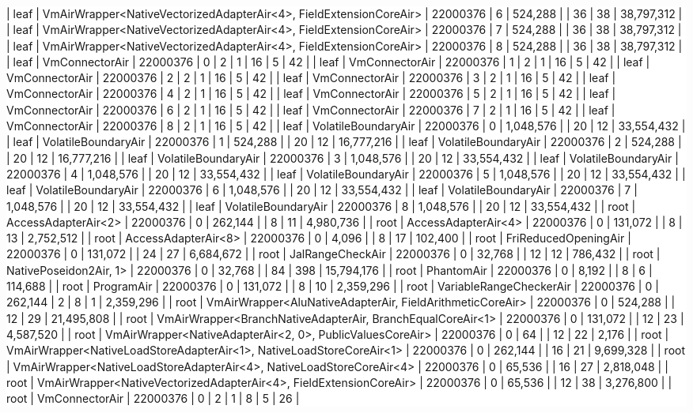 | leaf | VmAirWrapper<NativeVectorizedAdapterAir<4>, FieldExtensionCoreAir> | 22000376 | 6 | 524,288 |  | 36 | 38 | 38,797,312 | 
| leaf | VmAirWrapper<NativeVectorizedAdapterAir<4>, FieldExtensionCoreAir> | 22000376 | 7 | 524,288 |  | 36 | 38 | 38,797,312 | 
| leaf | VmAirWrapper<NativeVectorizedAdapterAir<4>, FieldExtensionCoreAir> | 22000376 | 8 | 524,288 |  | 36 | 38 | 38,797,312 | 
| leaf | VmConnectorAir | 22000376 | 0 | 2 | 1 | 16 | 5 | 42 | 
| leaf | VmConnectorAir | 22000376 | 1 | 2 | 1 | 16 | 5 | 42 | 
| leaf | VmConnectorAir | 22000376 | 2 | 2 | 1 | 16 | 5 | 42 | 
| leaf | VmConnectorAir | 22000376 | 3 | 2 | 1 | 16 | 5 | 42 | 
| leaf | VmConnectorAir | 22000376 | 4 | 2 | 1 | 16 | 5 | 42 | 
| leaf | VmConnectorAir | 22000376 | 5 | 2 | 1 | 16 | 5 | 42 | 
| leaf | VmConnectorAir | 22000376 | 6 | 2 | 1 | 16 | 5 | 42 | 
| leaf | VmConnectorAir | 22000376 | 7 | 2 | 1 | 16 | 5 | 42 | 
| leaf | VmConnectorAir | 22000376 | 8 | 2 | 1 | 16 | 5 | 42 | 
| leaf | VolatileBoundaryAir | 22000376 | 0 | 1,048,576 |  | 20 | 12 | 33,554,432 | 
| leaf | VolatileBoundaryAir | 22000376 | 1 | 524,288 |  | 20 | 12 | 16,777,216 | 
| leaf | VolatileBoundaryAir | 22000376 | 2 | 524,288 |  | 20 | 12 | 16,777,216 | 
| leaf | VolatileBoundaryAir | 22000376 | 3 | 1,048,576 |  | 20 | 12 | 33,554,432 | 
| leaf | VolatileBoundaryAir | 22000376 | 4 | 1,048,576 |  | 20 | 12 | 33,554,432 | 
| leaf | VolatileBoundaryAir | 22000376 | 5 | 1,048,576 |  | 20 | 12 | 33,554,432 | 
| leaf | VolatileBoundaryAir | 22000376 | 6 | 1,048,576 |  | 20 | 12 | 33,554,432 | 
| leaf | VolatileBoundaryAir | 22000376 | 7 | 1,048,576 |  | 20 | 12 | 33,554,432 | 
| leaf | VolatileBoundaryAir | 22000376 | 8 | 1,048,576 |  | 20 | 12 | 33,554,432 | 
| root | AccessAdapterAir<2> | 22000376 | 0 | 262,144 |  | 8 | 11 | 4,980,736 | 
| root | AccessAdapterAir<4> | 22000376 | 0 | 131,072 |  | 8 | 13 | 2,752,512 | 
| root | AccessAdapterAir<8> | 22000376 | 0 | 4,096 |  | 8 | 17 | 102,400 | 
| root | FriReducedOpeningAir | 22000376 | 0 | 131,072 |  | 24 | 27 | 6,684,672 | 
| root | JalRangeCheckAir | 22000376 | 0 | 32,768 |  | 12 | 12 | 786,432 | 
| root | NativePoseidon2Air<BabyBearParameters>, 1> | 22000376 | 0 | 32,768 |  | 84 | 398 | 15,794,176 | 
| root | PhantomAir | 22000376 | 0 | 8,192 |  | 8 | 6 | 114,688 | 
| root | ProgramAir | 22000376 | 0 | 131,072 |  | 8 | 10 | 2,359,296 | 
| root | VariableRangeCheckerAir | 22000376 | 0 | 262,144 | 2 | 8 | 1 | 2,359,296 | 
| root | VmAirWrapper<AluNativeAdapterAir, FieldArithmeticCoreAir> | 22000376 | 0 | 524,288 |  | 12 | 29 | 21,495,808 | 
| root | VmAirWrapper<BranchNativeAdapterAir, BranchEqualCoreAir<1> | 22000376 | 0 | 131,072 |  | 12 | 23 | 4,587,520 | 
| root | VmAirWrapper<NativeAdapterAir<2, 0>, PublicValuesCoreAir> | 22000376 | 0 | 64 |  | 12 | 22 | 2,176 | 
| root | VmAirWrapper<NativeLoadStoreAdapterAir<1>, NativeLoadStoreCoreAir<1> | 22000376 | 0 | 262,144 |  | 16 | 21 | 9,699,328 | 
| root | VmAirWrapper<NativeLoadStoreAdapterAir<4>, NativeLoadStoreCoreAir<4> | 22000376 | 0 | 65,536 |  | 16 | 27 | 2,818,048 | 
| root | VmAirWrapper<NativeVectorizedAdapterAir<4>, FieldExtensionCoreAir> | 22000376 | 0 | 65,536 |  | 12 | 38 | 3,276,800 | 
| root | VmConnectorAir | 22000376 | 0 | 2 | 1 | 8 | 5 | 26 | 